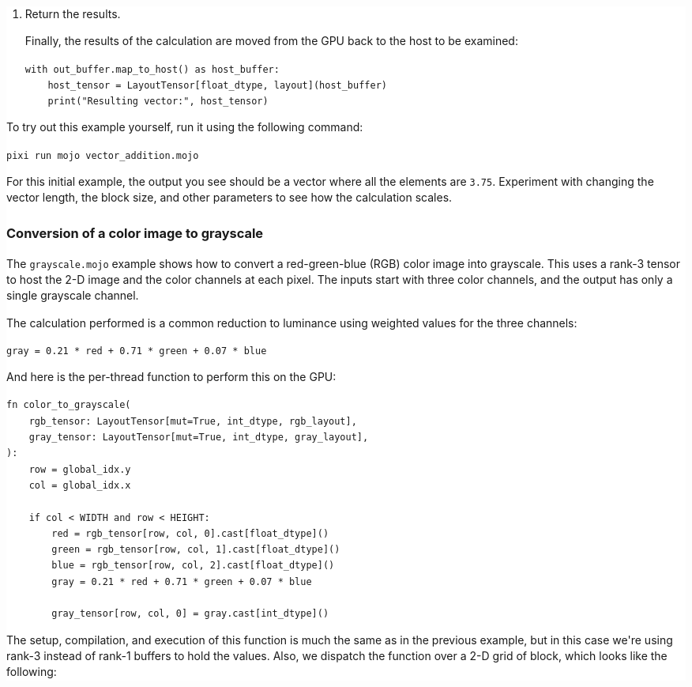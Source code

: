 1. Return the results.

    Finally, the results of the calculation are moved from the GPU back to the
    host to be examined:

    ```mojo
    with out_buffer.map_to_host() as host_buffer:
        host_tensor = LayoutTensor[float_dtype, layout](host_buffer)
        print("Resulting vector:", host_tensor)
    ```

To try out this example yourself, run it using the following command:

```sh
pixi run mojo vector_addition.mojo
```

For this initial example, the output you see should be a vector where all the
elements are `3.75`. Experiment with changing the vector length, the block size,
and other parameters to see how the calculation scales.

### Conversion of a color image to grayscale

The `grayscale.mojo` example shows how to convert a red-green-blue (RGB) color
image into grayscale. This uses a rank-3 tensor to host the 2-D image and the
color channels at each pixel. The inputs start with three color channels, and
the output has only a single grayscale channel.

The calculation performed is a common reduction to luminance using weighted
values for the three channels:

```mojo
gray = 0.21 * red + 0.71 * green + 0.07 * blue
```

And here is the per-thread function to perform this on the GPU:

```mojo
fn color_to_grayscale(
    rgb_tensor: LayoutTensor[mut=True, int_dtype, rgb_layout],
    gray_tensor: LayoutTensor[mut=True, int_dtype, gray_layout],
):
    row = global_idx.y
    col = global_idx.x

    if col < WIDTH and row < HEIGHT:
        red = rgb_tensor[row, col, 0].cast[float_dtype]()
        green = rgb_tensor[row, col, 1].cast[float_dtype]()
        blue = rgb_tensor[row, col, 2].cast[float_dtype]()
        gray = 0.21 * red + 0.71 * green + 0.07 * blue

        gray_tensor[row, col, 0] = gray.cast[int_dtype]()
```

The setup, compilation, and execution of this function is much the same as in
the previous example, but in this case we're using rank-3 instead of rank-1
buffers to hold the values. Also, we dispatch the function over a 2-D grid
of block, which looks like the following:
